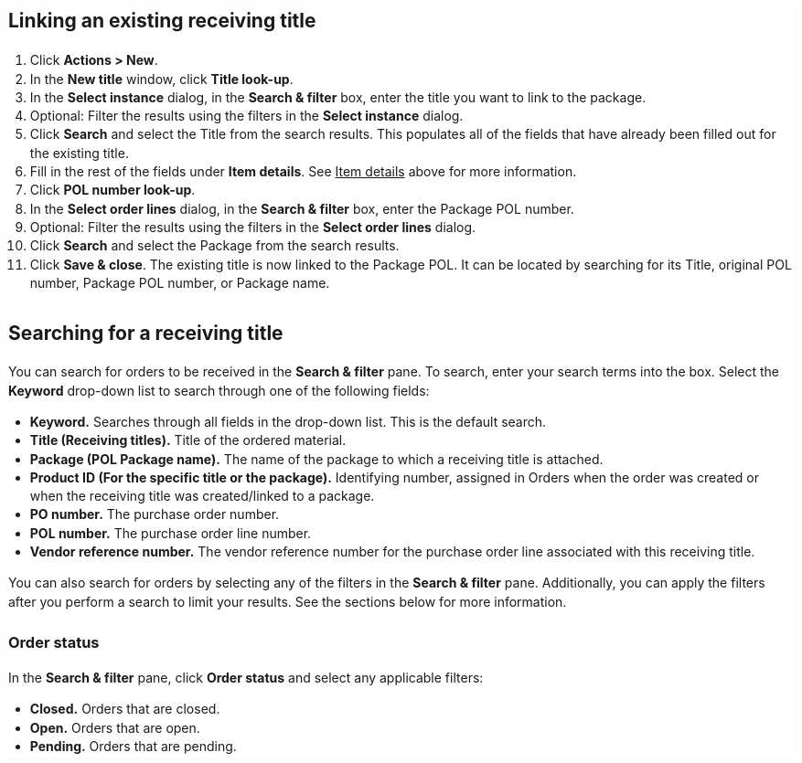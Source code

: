 
## Linking an existing receiving title



1. Click **Actions > New**. 
2. In the **New title** window, click **Title look-up**.
3. In the **Select instance** dialog, in the **Search & filter** box, enter the title you want to link to the package.
4. Optional: Filter the results using the filters in the **Select instance** dialog.
5. Click **Search** and select the Title from the search results. This populates all of the fields that have already been filled out for the existing title.
6. Fill in the rest of the fields under **Item details**. See [Item details](#item-details) above for more information.
7. Click **POL number look-up**. 
8. In the **Select order lines** dialog, in the **Search & filter** box, enter the Package POL number. 
9. Optional: Filter the results using the filters in the **Select order lines** dialog.
10. Click **Search** and select the Package from the search results. 
11. Click **Save & close**. The existing title is now linked to the Package POL. It can be located by searching for its Title, original POL number, Package POL number, or Package name.


## Searching for a receiving title

You can search for orders to be received in the **Search & filter** pane. To search, enter your search terms into the box. Select the **Keyword** drop-down list to search through one of the following fields:



*   **Keyword.** Searches through all fields in the drop-down list. This is the default search.
*   **Title (Receiving titles).** Title of the ordered material.
*   **Package (POL Package name).** The name of the package to which a receiving title is attached.
*   **Product ID (For the specific title or the package).** Identifying number, assigned in Orders when the order was created or when the receiving title was created/linked to a package.
*   **PO number.** The purchase order number.
*   **POL number.** The purchase order line number.
*   **Vendor reference number.** The vendor reference number for the purchase order line associated with this receiving title. 

You can also search for orders by selecting any of the filters in the **Search & filter** pane. Additionally, you can apply the filters after you perform a search to limit your results. See the sections below for more information.


### Order status

In the **Search & filter** pane, click **Order status** and select any applicable filters:



*   **Closed.** Orders that are closed.
*   **Open.** Orders that are open.
*   **Pending.** Orders that are pending.
